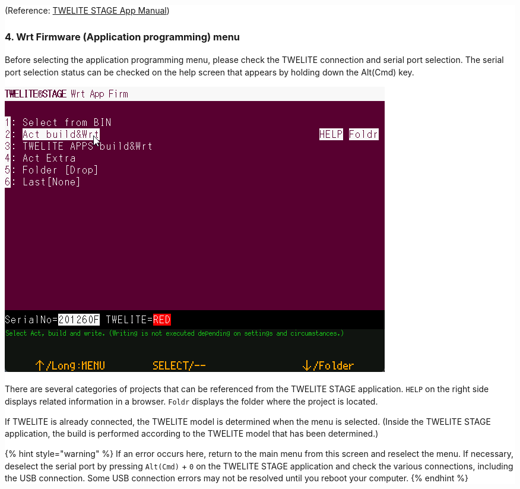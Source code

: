 (Reference:  [TWELITE STAGE App Manual](https://stage.twelite.info/v/eng/usage/screens/main_menu/))




### 4. Wrt Firmware (Application programming) menu

Before selecting the application programming menu, please check the TWELITE connection and serial port selection. The serial port selection status can be checked on the help screen that appears by holding down the Alt(Cmd) key.

![Wrt Firmware (Application programming)](../.gitbook/assets/img_firmprog_menu.png)

There are several categories of projects that can be referenced from the TWELITE STAGE application. `HELP` on the right side displays related information in a browser. `Foldr` displays the folder where the project is located.



If TWELITE is already connected, the TWELITE model is determined when the menu is selected. (Inside the TWELITE STAGE application, the build is performed according to the TWELITE model that has been determined.)



{% hint style="warning" %}
If an error occurs here, return to the main menu from this screen and reselect the menu. If necessary, deselect the serial port by pressing `Alt(Cmd)` + `0` on the TWELITE STAGE application and check the various connections, including the USB connection. Some USB connection errors may not be resolved until you reboot your computer.
{% endhint %}
